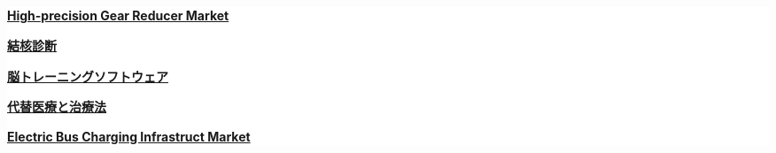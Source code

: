 <p><strong><p><a href="https://medium.com/@gerkabranch5/high-precision-gear-reducer-market-share-market-analysis-growth-trends-forecasts-for-period-f04f5bc05589">High-precision Gear Reducer Market</a></p><p><a href="https://medium.com/@alyle7648/2031%E5%B9%B4%E3%81%BE%E3%81%A7%E3%81%AE%E4%B8%96%E7%95%8C%E7%B5%90%E6%A0%B8%E8%A8%BA%E6%96%AD%E5%B8%82%E5%A0%B4%E3%81%AE%E5%B0%86%E6%9D%A5%E5%8B%95%E5%90%91-143%E3%83%9A%E3%83%BC%E3%82%B8%E3%81%A7%E3%81%AE%E5%B8%82%E5%A0%B4%E3%81%AE%E6%B4%9E%E5%AF%9F%E3%81%A8%E5%88%86%E6%9E%90-6fcbe2e556c2">結核診断</a></p><p><a href="https://github.com/lababdou/Market-Research-Report-List-5/blob/main/641678279254.md">脳トレーニングソフトウェア</a></p><p><a href="https://medium.com/@verniebarton2023/2024%E5%B9%B4%E3%81%8B%E3%82%892031%E5%B9%B4%E3%81%BE%E3%81%A7%E3%81%AE%E6%9C%9F%E9%96%93%E3%81%AB%E3%81%8A%E3%81%91%E3%82%8B%E3%82%B0%E3%83%AD%E3%83%BC%E3%83%90%E3%83%AB%E3%81%AA%E4%BB%A3%E6%9B%BF%E5%8C%BB%E7%99%82%E3%81%8A%E3%82%88%E3%81%B3%E3%82%BB%E3%83%A9%E3%83%94%E3%83%BC%E5%B8%82%E5%A0%B4%E3%81%AE%E6%A9%9F%E4%BC%9A%E3%81%A8%E4%BA%88%E6%B8%AC-336399efc602">代替医療と治療法</a></p><p><a href="https://medium.com/@susanabraun1964/global-electric-bus-charging-infrastruct-market-share-and-growth-opportunities-and-market-size-b4f39b723c18">Electric Bus Charging Infrastruct Market</a></p></strong></p>